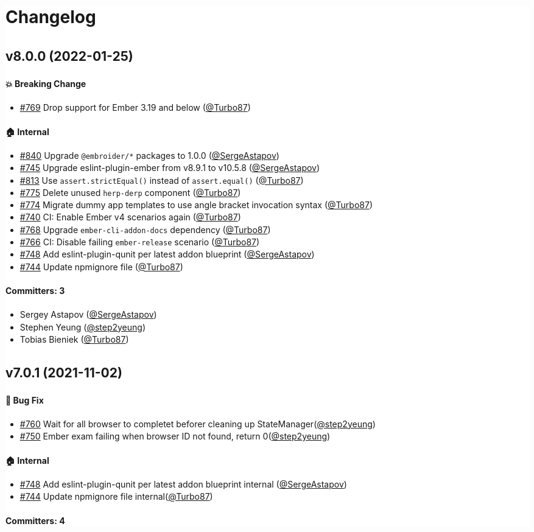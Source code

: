 # Changelog


## v8.0.0 (2022-01-25)

#### :boom: Breaking Change
* [#769](https://github.com/ember-cli/ember-exam/pull/769) Drop support for Ember 3.19 and below ([@Turbo87](https://github.com/Turbo87))

#### :house: Internal
* [#840](https://github.com/ember-cli/ember-exam/pull/840) Upgrade `@embroider/*` packages to 1.0.0 ([@SergeAstapov](https://github.com/SergeAstapov))
* [#745](https://github.com/ember-cli/ember-exam/pull/745) Upgrade eslint-plugin-ember from v8.9.1 to v10.5.8 ([@SergeAstapov](https://github.com/SergeAstapov))
* [#813](https://github.com/ember-cli/ember-exam/pull/813) Use `assert.strictEqual()` instead of `assert.equal()` ([@Turbo87](https://github.com/Turbo87))
* [#775](https://github.com/ember-cli/ember-exam/pull/775) Delete unused `herp-derp` component ([@Turbo87](https://github.com/Turbo87))
* [#774](https://github.com/ember-cli/ember-exam/pull/774) Migrate dummy app templates to use angle bracket invocation syntax ([@Turbo87](https://github.com/Turbo87))
* [#740](https://github.com/ember-cli/ember-exam/pull/740) CI: Enable Ember v4 scenarios again ([@Turbo87](https://github.com/Turbo87))
* [#768](https://github.com/ember-cli/ember-exam/pull/768) Upgrade `ember-cli-addon-docs` dependency ([@Turbo87](https://github.com/Turbo87))
* [#766](https://github.com/ember-cli/ember-exam/pull/766) CI: Disable failing `ember-release` scenario ([@Turbo87](https://github.com/Turbo87))
* [#748](https://github.com/ember-cli/ember-exam/pull/748) Add eslint-plugin-qunit per latest addon blueprint ([@SergeAstapov](https://github.com/SergeAstapov))
* [#744](https://github.com/ember-cli/ember-exam/pull/744) Update npmignore file ([@Turbo87](https://github.com/Turbo87))

#### Committers: 3
- Sergey Astapov ([@SergeAstapov](https://github.com/SergeAstapov))
- Stephen Yeung ([@step2yeung](https://github.com/step2yeung))
- Tobias Bieniek ([@Turbo87](https://github.com/Turbo87))


## v7.0.1 (2021-11-02)
#### :bug: Bug Fix
* [#760](https://github.com/ember-cli/ember-exam/pull/760) Wait for all browser to completet beforer cleaning up StateManager([@step2yeung](https://github.com/step2yeung))
* [#750](https://github.com/ember-cli/ember-exam/pull/750) Ember exam failing when browser ID not found, return 0([@step2yeung](https://github.com/step2yeung))

#### :house: Internal
* [#748](https://github.com/ember-cli/ember-exam/pull/748) Add eslint-plugin-qunit per latest addon blueprint  internal ([@SergeAstapov](https://github.com/SergeAstapov))
* [#744](https://github.com/ember-cli/ember-exam/pull/744) Update npmignore file internal([@Turbo87](https://github.com/Turbo87))
#### Committers: 4
